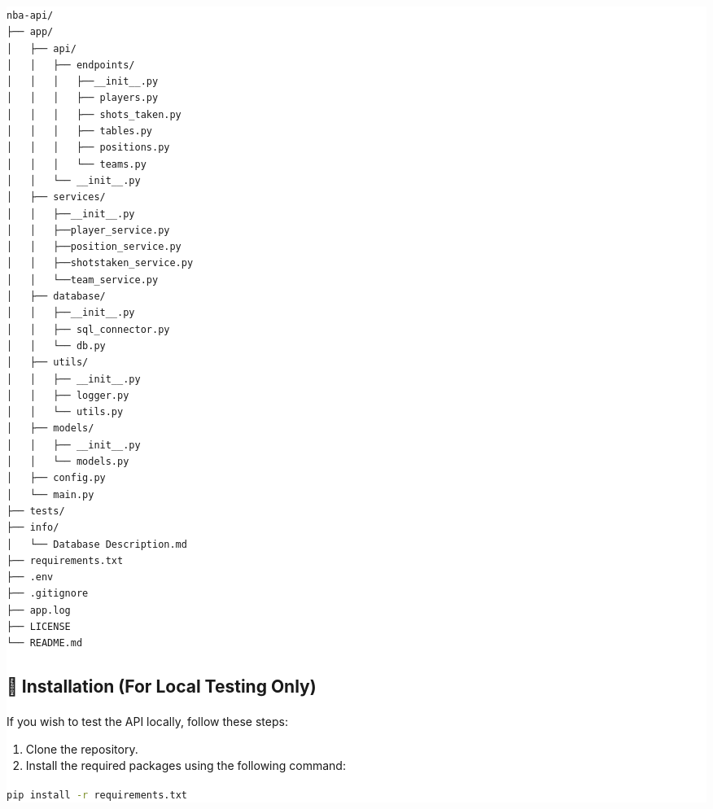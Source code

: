 ```bash
nba-api/
├── app/
│   ├── api/
│   │   ├── endpoints/
│   │   │   ├──__init__.py
│   │   │   ├── players.py
│   │   │   ├── shots_taken.py
│   │   │   ├── tables.py
│   │   │   ├── positions.py
│   │   │   └── teams.py
│   │   └── __init__.py
│   ├── services/
│   │   ├──__init__.py
│   │   ├──player_service.py
│   │   ├──position_service.py
│   │   ├──shotstaken_service.py
│   │   └──team_service.py
│   ├── database/
│   │   ├──__init__.py
│   │   ├── sql_connector.py
│   │   └── db.py
│   ├── utils/
│   │   ├── __init__.py
│   │   ├── logger.py
│   │   └── utils.py
│   ├── models/
│   │   ├── __init__.py
│   │   └── models.py
│   ├── config.py
│   └── main.py
├── tests/
├── info/
│   └── Database Description.md
├── requirements.txt
├── .env
├── .gitignore
├── app.log
├── LICENSE
└── README.md
```

## 🔧 Installation (For Local Testing Only)

If you wish to test the API locally, follow these steps:

1. Clone the repository.
2. Install the required packages using the following command:

```bash
pip install -r requirements.txt
```
